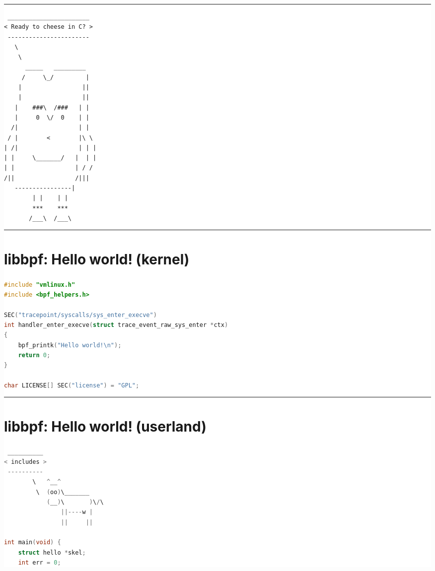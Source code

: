 
---

```
 _______________________ 
< Ready to cheese in C? >
 ----------------------- 
   \
    \
      _____   _________
     /     \_/         |
    |                 ||
    |                 ||
   |    ###\  /###   | |
   |     0  \/  0    | |
  /|                 | |
 / |        <        |\ \
| /|                 | | |
| |     \_______/   |  | |
| |                 | / /
/||                 /|||
   ----------------|
        | |    | |
        ***    ***
       /___\  /___\

```

---

# libbpf: Hello world! (kernel)

```c
#include "vmlinux.h"
#include <bpf_helpers.h>

SEC("tracepoint/syscalls/sys_enter_execve")
int handler_enter_execve(struct trace_event_raw_sys_enter *ctx)
{
	bpf_printk("Hello world!\n");
	return 0;
}

char LICENSE[] SEC("license") = "GPL";
```

---

# libbpf: Hello world! (userland)

```c
 __________
< includes >
 ----------
        \   ^__^
         \  (oo)\_______
            (__)\       )\/\
                ||----w |
                ||     ||

int main(void) {
    struct hello *skel;
    int err = 0;

```